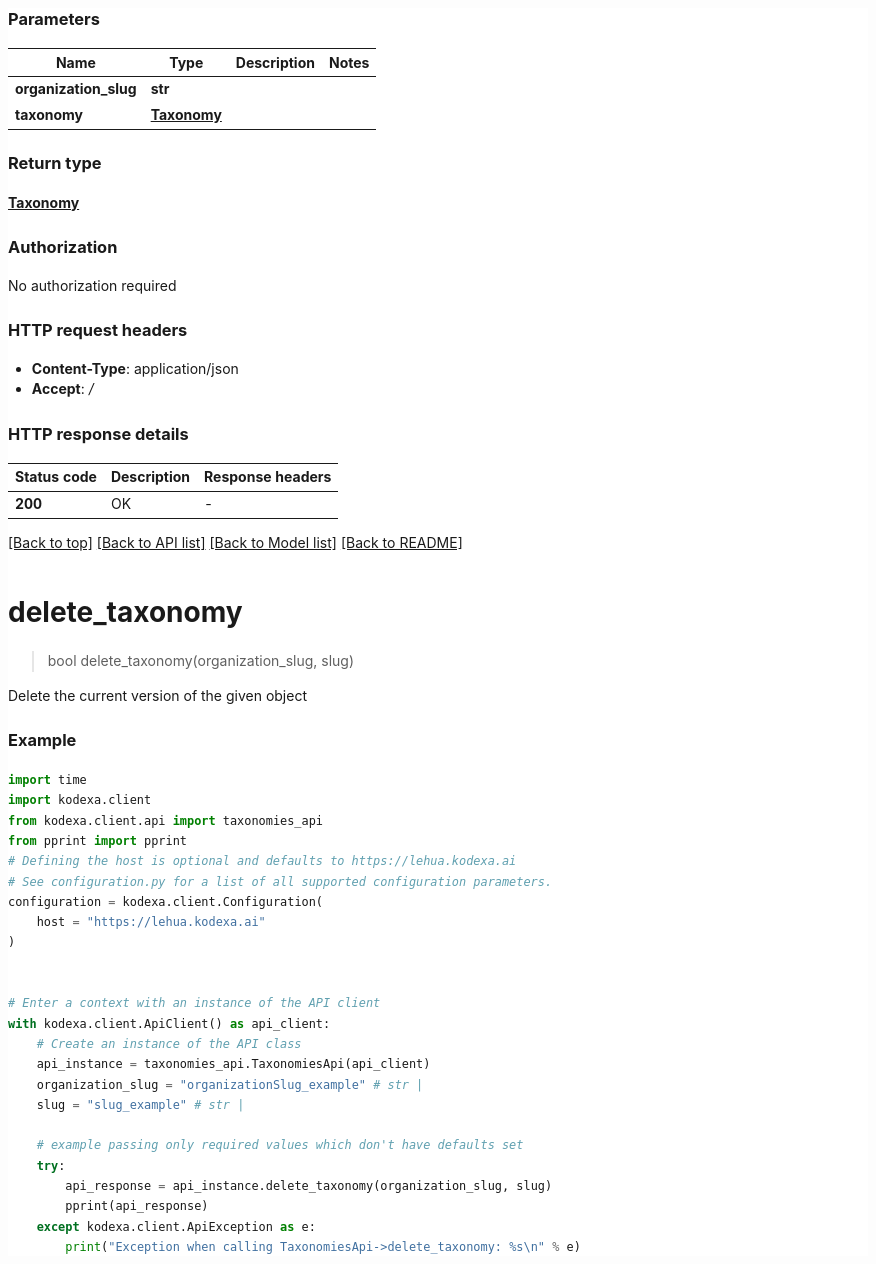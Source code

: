 

### Parameters

Name | Type | Description  | Notes
------------- | ------------- | ------------- | -------------
 **organization_slug** | **str**|  |
 **taxonomy** | [**Taxonomy**](Taxonomy.md)|  |

### Return type

[**Taxonomy**](Taxonomy.md)

### Authorization

No authorization required

### HTTP request headers

 - **Content-Type**: application/json
 - **Accept**: */*


### HTTP response details
| Status code | Description | Response headers |
|-------------|-------------|------------------|
**200** | OK |  -  |

[[Back to top]](#) [[Back to API list]](../README.md#documentation-for-api-endpoints) [[Back to Model list]](../README.md#documentation-for-models) [[Back to README]](../README.md)

# **delete_taxonomy**
> bool delete_taxonomy(organization_slug, slug)



Delete the current version of the given object

### Example

```python
import time
import kodexa.client
from kodexa.client.api import taxonomies_api
from pprint import pprint
# Defining the host is optional and defaults to https://lehua.kodexa.ai
# See configuration.py for a list of all supported configuration parameters.
configuration = kodexa.client.Configuration(
    host = "https://lehua.kodexa.ai"
)


# Enter a context with an instance of the API client
with kodexa.client.ApiClient() as api_client:
    # Create an instance of the API class
    api_instance = taxonomies_api.TaxonomiesApi(api_client)
    organization_slug = "organizationSlug_example" # str | 
    slug = "slug_example" # str | 

    # example passing only required values which don't have defaults set
    try:
        api_response = api_instance.delete_taxonomy(organization_slug, slug)
        pprint(api_response)
    except kodexa.client.ApiException as e:
        print("Exception when calling TaxonomiesApi->delete_taxonomy: %s\n" % e)
```
